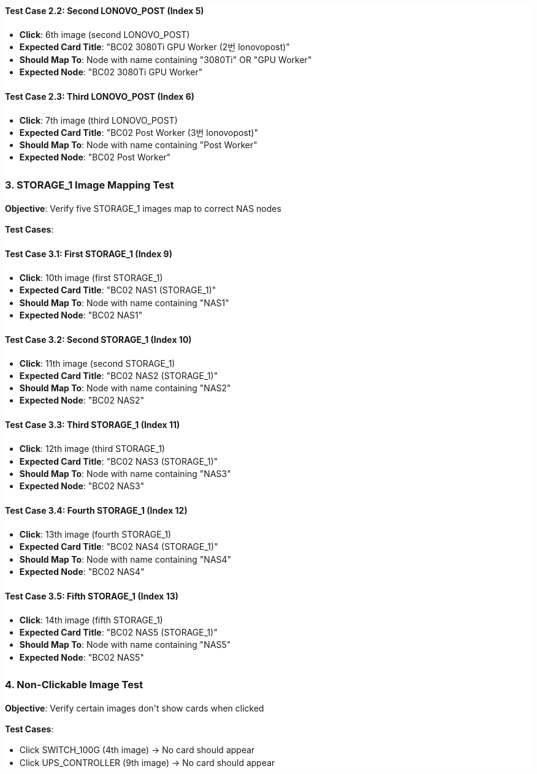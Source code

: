 #### Test Case 2.2: Second LONOVO_POST (Index 5)
- **Click**: 6th image (second LONOVO_POST)
- **Expected Card Title**: "BC02 3080Ti GPU Worker (2번 lonovopost)"
- **Should Map To**: Node with name containing "3080Ti" OR "GPU Worker"
- **Expected Node**: "BC02 3080Ti GPU Worker"

#### Test Case 2.3: Third LONOVO_POST (Index 6)
- **Click**: 7th image (third LONOVO_POST)
- **Expected Card Title**: "BC02 Post Worker (3번 lonovopost)"
- **Should Map To**: Node with name containing "Post Worker"
- **Expected Node**: "BC02 Post Worker"

### 3. STORAGE_1 Image Mapping Test
**Objective**: Verify five STORAGE_1 images map to correct NAS nodes

**Test Cases**:

#### Test Case 3.1: First STORAGE_1 (Index 9)
- **Click**: 10th image (first STORAGE_1)
- **Expected Card Title**: "BC02 NAS1 (STORAGE_1)"
- **Should Map To**: Node with name containing "NAS1"
- **Expected Node**: "BC02 NAS1"

#### Test Case 3.2: Second STORAGE_1 (Index 10)
- **Click**: 11th image (second STORAGE_1)
- **Expected Card Title**: "BC02 NAS2 (STORAGE_1)"
- **Should Map To**: Node with name containing "NAS2"
- **Expected Node**: "BC02 NAS2"

#### Test Case 3.3: Third STORAGE_1 (Index 11)
- **Click**: 12th image (third STORAGE_1)
- **Expected Card Title**: "BC02 NAS3 (STORAGE_1)"
- **Should Map To**: Node with name containing "NAS3"
- **Expected Node**: "BC02 NAS3"

#### Test Case 3.4: Fourth STORAGE_1 (Index 12)
- **Click**: 13th image (fourth STORAGE_1)
- **Expected Card Title**: "BC02 NAS4 (STORAGE_1)"
- **Should Map To**: Node with name containing "NAS4"
- **Expected Node**: "BC02 NAS4"

#### Test Case 3.5: Fifth STORAGE_1 (Index 13)
- **Click**: 14th image (fifth STORAGE_1)
- **Expected Card Title**: "BC02 NAS5 (STORAGE_1)"
- **Should Map To**: Node with name containing "NAS5"
- **Expected Node**: "BC02 NAS5"

### 4. Non-Clickable Image Test
**Objective**: Verify certain images don't show cards when clicked

**Test Cases**:
- Click SWITCH_100G (4th image) → No card should appear
- Click UPS_CONTROLLER (9th image) → No card should appear

